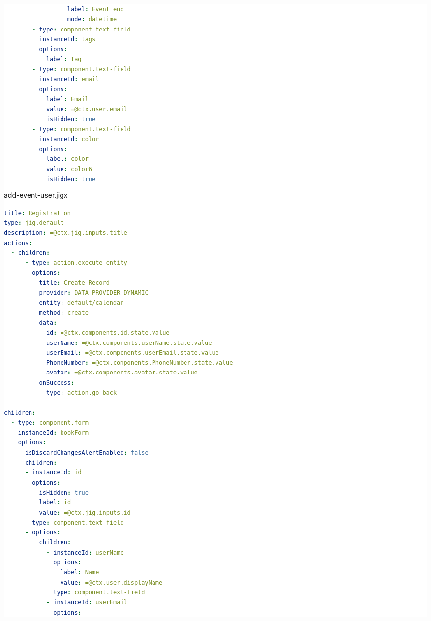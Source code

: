 ```yaml
                  label: Event end
                  mode: datetime
        - type: component.text-field
          instanceId: tags
          options:
            label: Tag
        - type: component.text-field
          instanceId: email
          options:
            label: Email
            value: =@ctx.user.email
            isHidden: true
        - type: component.text-field
          instanceId: color
          options:
            label: color
            value: color6
            isHidden: true
```

add-event-user.jigx

```yaml
title: Registration
type: jig.default
description: =@ctx.jig.inputs.title
actions:
  - children:
      - type: action.execute-entity
        options:
          title: Create Record
          provider: DATA_PROVIDER_DYNAMIC
          entity: default/calendar
          method: create
          data:
            id: =@ctx.components.id.state.value
            userName: =@ctx.components.userName.state.value
            userEmail: =@ctx.components.userEmail.state.value
            PhoneNumber: =@ctx.components.PhoneNumber.state.value
            avatar: =@ctx.components.avatar.state.value
          onSuccess: 
            type: action.go-back
                 
children:
  - type: component.form
    instanceId: bookForm
    options:
      isDiscardChangesAlertEnabled: false
      children:
      - instanceId: id
        options:
          isHidden: true
          label: id
          value: =@ctx.jig.inputs.id
        type: component.text-field
      - options:
          children:
            - instanceId: userName
              options:
                label: Name
                value: =@ctx.user.displayName
              type: component.text-field
            - instanceId: userEmail
              options:
```